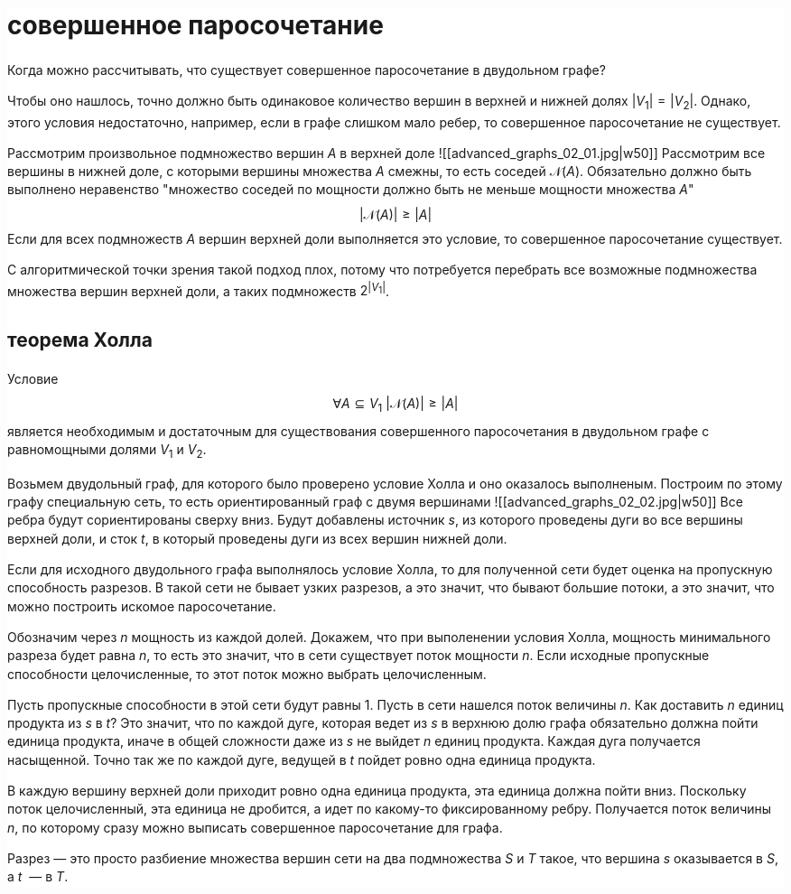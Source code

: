 # совершенное паросочетание

Когда можно рассчитывать, что существует совершенное паросочетание в двудольном графе? 

Чтобы оно нашлось, точно должно быть одинаковое количество вершин в верхней и нижней долях $|V_1| = |V_2|$. Однако, этого условия недостаточно, например, если в графе слишком мало ребер, то совершенное паросочетание не существует.

Рассмотрим произвольное подмножество вершин $A$ в верхней доле
![[advanced_graphs_02_01.jpg|w50]]
Рассмотрим все вершины в нижней доле, с которыми вершины множества $A$ смежны, то есть соседей $\mathcal{N}(A)$. Обязательно должно быть выполнено неравенство "множество соседей по мощности должно быть не меньше мощности множества $A$"
$$|\mathcal{N}(A)|\ge|A|$$
Если для всех подмножеств $A$ вершин верхней доли выполняется это условие, то совершенное паросочетание существует.

С алгоритмической точки зрения такой подход плох, потому что потребуется перебрать все возможные подмножества множества вершин верхней доли, а таких подмножеств $2^{|V_1|}$.

## теорема Холла

Условие
$$\forall A\subseteq V_1 \ |\mathcal{N}(A)|\ge|A|$$
является необходимым и достаточным для существования совершенного паросочетания в двудольном графе с равномощными долями $V_1$ и $V_2$.

Возьмем двудольный граф, для которого было проверено условие Холла и оно оказалось выполненым. Построим по этому графу специальную сеть, то есть ориентированный граф с двумя вершинами
![[advanced_graphs_02_02.jpg|w50]]
Все ребра будут сориентированы сверху вниз. Будут добавлены источник $s$, из которого проведены дуги во все вершины верхней доли, и сток $t$, в который проведены дуги из всех вершин нижней доли.

Если для исходного двудольного графа выполнялось условие Холла, то для полученной сети будет оценка на пропускную способность разрезов. В такой сети не бывает узких разрезов, а это значит, что бывают большие потоки, а это значит, что можно построить искомое паросочетание.

Обозначим через $n$ мощность из каждой долей. Докажем, что при выполенении условия Холла, мощность минимального разреза будет равна $n$, то есть это значит, что в сети существует поток мощности $n$. Если исходные пропускные способности целочисленные, то этот поток можно выбрать целочисленным.

Пусть пропускные способности в этой сети будут равны 1. Пусть в сети нашелся поток величины $n$. Как доставить $n$ единиц продукта из $s$ в $t$? Это значит, что по каждой дуге, которая ведет из $s$ в верхнюю долю графа обязательно должна пойти единица продукта, иначе в общей сложности даже из $s$ не выйдет $n$ единиц продукта. Каждая дуга получается насыщенной. Точно так же по каждой дуге, ведущей в $t$ пойдет ровно одна единица продукта.

В каждую вершину верхней доли приходит ровно одна единица продукта, эта единица должна пойти вниз. Поскольку поток целочисленный, эта единица не дробится, а идет по какому-то фиксированному ребру. Получается поток величины $n$, по которому сразу можно выписать совершенное паросочетание для графа.

Разрез — это просто разбиение множества вершин сети на два подмножества $S$ и $T$ такое, что вершина $s$ оказывается в $S$, а $t$  — в $T$. 
